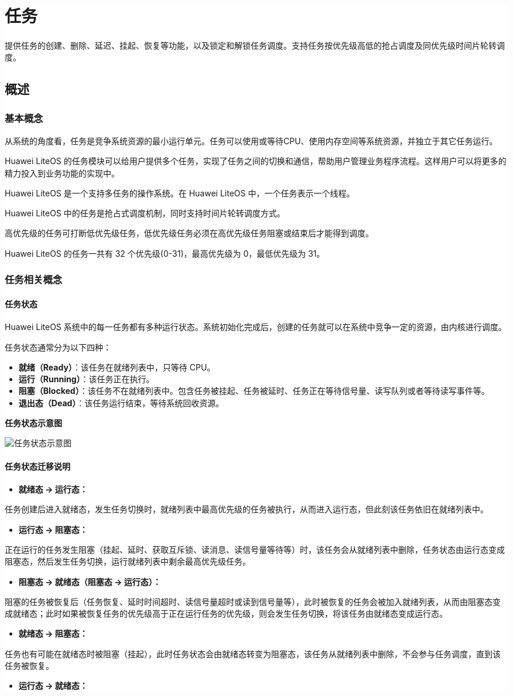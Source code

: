 # 任务

提供任务的创建、删除、延迟、挂起、恢复等功能，以及锁定和解锁任务调度。支持任务按优先级高低的抢占调度及同优先级时间片轮转调度。  

## 概述

### 基本概念

从系统的角度看，任务是竞争系统资源的最小运行单元。任务可以使用或等待CPU、使用内存空间等系统资源，并独立于其它任务运行。  

Huawei LiteOS 的任务模块可以给用户提供多个任务，实现了任务之间的切换和通信，帮助用户管理业务程序流程。这样用户可以将更多的精力投入到业务功能的实现中。 

Huawei LiteOS 是一个支持多任务的操作系统。在 Huawei LiteOS 中，一个任务表示一个线程。 

Huawei LiteOS 中的任务是抢占式调度机制，同时支持时间片轮转调度方式。  

高优先级的任务可打断低优先级任务，低优先级任务必须在高优先级任务阻塞或结束后才能得到调度。  

Huawei LiteOS 的任务一共有 32 个优先级(0-31)，最高优先级为 0，最低优先级为 31。  

### 任务相关概念

#### 任务状态

Huawei LiteOS 系统中的每一任务都有多种运行状态。系统初始化完成后，创建的任务就可以在系统中竞争一定的资源，由内核进行调度。  

任务状态通常分为以下四种：  

- **就绪（Ready）**：该任务在就绪列表中，只等待 CPU。  
- **运行（Running）**：该任务正在执行。  
- **阻塞（Blocked）**：该任务不在就绪列表中。包含任务被挂起、任务被延时、任务正在等待信号量、读写队列或者等待读写事件等。  
- **退出态（Dead）**：该任务运行结束，等待系统回收资源。  

**任务状态示意图**

<img :src="$withBase('/task-state.png')" alt="任务状态示意图">

#### 任务状态迁移说明  

- **就绪态 → 运行态：**  

任务创建后进入就绪态，发生任务切换时，就绪列表中最高优先级的任务被执行，从而进入运行态，但此刻该任务依旧在就绪列表中。  

- **运行态 → 阻塞态：**  

正在运行的任务发生阻塞（挂起、延时、获取互斥锁、读消息、读信号量等待等）时，该任务会从就绪列表中删除，任务状态由运行态变成阻塞态，然后发生任务切换，运行就绪列表中剩余最高优先级任务。  

- **阻塞态 → 就绪态（阻塞态 → 运行态）：** 

阻塞的任务被恢复后（任务恢复、延时时间超时、读信号量超时或读到信号量等），此时被恢复的任务会被加入就绪列表，从而由阻塞态变成就绪态；此时如果被恢复任务的优先级高于正在运行任务的优先级，则会发生任务切换，将该任务由就绪态变成运行态。  

- **就绪态 → 阻塞态：**  

任务也有可能在就绪态时被阻塞（挂起），此时任务状态会由就绪态转变为阻塞态，该任务从就绪列表中删除，不会参与任务调度，直到该任务被恢复。  

- **运行态 → 就绪态：**
